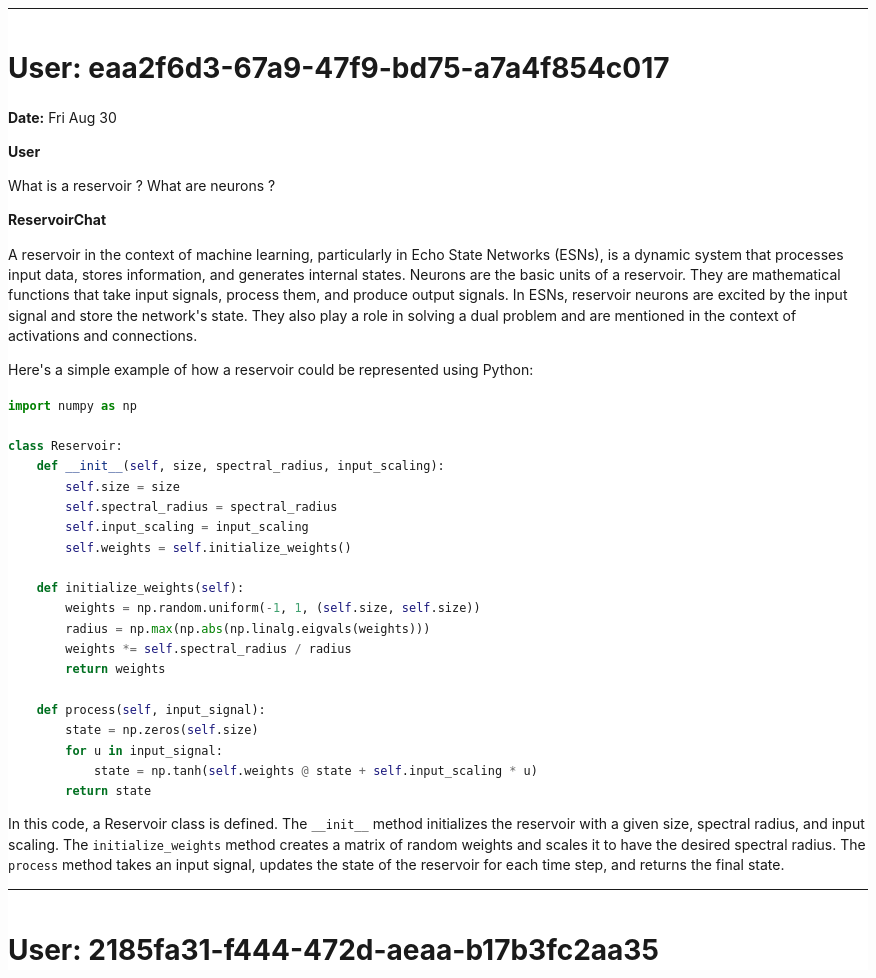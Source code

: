 
---

# User: eaa2f6d3-67a9-47f9-bd75-a7a4f854c017

**Date:** Fri Aug 30

**User**

What is a reservoir ? What are neurons ?

**ReservoirChat**

 A reservoir in the context of machine learning, particularly in Echo State Networks (ESNs), is a dynamic system that processes input data, stores information, and generates internal states. Neurons are the basic units of a reservoir. They are mathematical functions that take input signals, process them, and produce output signals. In ESNs, reservoir neurons are excited by the input signal and store the network's state. They also play a role in solving a dual problem and are mentioned in the context of activations and connections.

Here's a simple example of how a reservoir could be represented using Python:

```python
import numpy as np

class Reservoir:
    def __init__(self, size, spectral_radius, input_scaling):
        self.size = size
        self.spectral_radius = spectral_radius
        self.input_scaling = input_scaling
        self.weights = self.initialize_weights()

    def initialize_weights(self):
        weights = np.random.uniform(-1, 1, (self.size, self.size))
        radius = np.max(np.abs(np.linalg.eigvals(weights)))
        weights *= self.spectral_radius / radius
        return weights

    def process(self, input_signal):
        state = np.zeros(self.size)
        for u in input_signal:
            state = np.tanh(self.weights @ state + self.input_scaling * u)
        return state
```

In this code, a Reservoir class is defined. The `__init__` method initializes the reservoir with a given size, spectral radius, and input scaling. The `initialize_weights` method creates a matrix of random weights and scales it to have the desired spectral radius. The `process` method takes an input signal, updates the state of the reservoir for each time step, and returns the final state.


---

# User: 2185fa31-f444-472d-aeaa-b17b3fc2aa35
